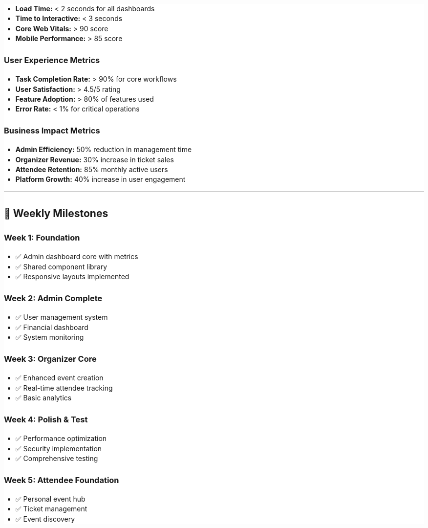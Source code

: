 - **Load Time:** < 2 seconds for all dashboards
- **Time to Interactive:** < 3 seconds
- **Core Web Vitals:** > 90 score
- **Mobile Performance:** > 85 score

### **User Experience Metrics**

- **Task Completion Rate:** > 90% for core workflows
- **User Satisfaction:** > 4.5/5 rating
- **Feature Adoption:** > 80% of features used
- **Error Rate:** < 1% for critical operations

### **Business Impact Metrics**

- **Admin Efficiency:** 50% reduction in management time
- **Organizer Revenue:** 30% increase in ticket sales
- **Attendee Retention:** 85% monthly active users
- **Platform Growth:** 40% increase in user engagement

---

## 🔄 **Weekly Milestones**

### **Week 1: Foundation**

- ✅ Admin dashboard core with metrics
- ✅ Shared component library
- ✅ Responsive layouts implemented

### **Week 2: Admin Complete**

- ✅ User management system
- ✅ Financial dashboard
- ✅ System monitoring

### **Week 3: Organizer Core**

- ✅ Enhanced event creation
- ✅ Real-time attendee tracking
- ✅ Basic analytics

### **Week 4: Polish & Test**

- ✅ Performance optimization
- ✅ Security implementation
- ✅ Comprehensive testing

### **Week 5: Attendee Foundation**

- ✅ Personal event hub
- ✅ Ticket management
- ✅ Event discovery
